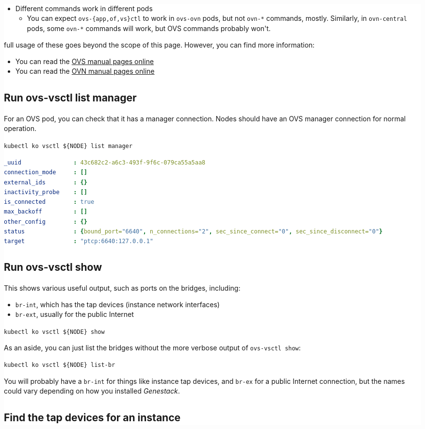 - Different commands work in different pods
  - You can expect `ovs-{app,of,vs}ctl` to work in `ovs-ovn` pods, but not
      `ovn-*` commands, mostly. Similarly, in `ovn-central` pods, some `ovn-*`
      commands will work, but OVS commands probably won't.

full usage of these goes beyond the scope of this page. However, you can find
more information:

- You can read the [OVS manual pages online](https://docs.openvswitch.org/en/latest/ref/#man-pages)
- You can read the
  [OVN manual pages online](https://docs.ovn.org/en/latest/ref/index.html)

## Run ovs-vsctl list manager

For an OVS pod, you can check that it has a manager connection. Nodes
should have an OVS manager connection for normal operation.

```shell
kubectl ko vsctl ${NODE} list manager
```

``` yaml
_uuid               : 43c682c2-a6c3-493f-9f6c-079ca55a5aa8
connection_mode     : []
external_ids        : {}
inactivity_probe    : []
is_connected        : true
max_backoff         : []
other_config        : {}
status              : {bound_port="6640", n_connections="2", sec_since_connect="0", sec_since_disconnect="0"}
target              : "ptcp:6640:127.0.0.1"
```

## Run ovs-vsctl show

This shows various useful output, such as ports on the bridges, including:

- `br-int`, which has the tap devices (instance network interfaces)
- `br-ext`, usually for the public Internet

``` shell
kubectl ko vsctl ${NODE} show
```

As an aside, you can just list the bridges without the more verbose output
of `ovs-vsctl show`:

``` shell
kubectl ko vsctl ${NODE} list-br
```

You will probably have a `br-int` for things like instance tap devices, and
`br-ex` for a public Internet connection, but the names could vary depending on
how you installed _Genestack_.

## Find the tap devices for an instance
